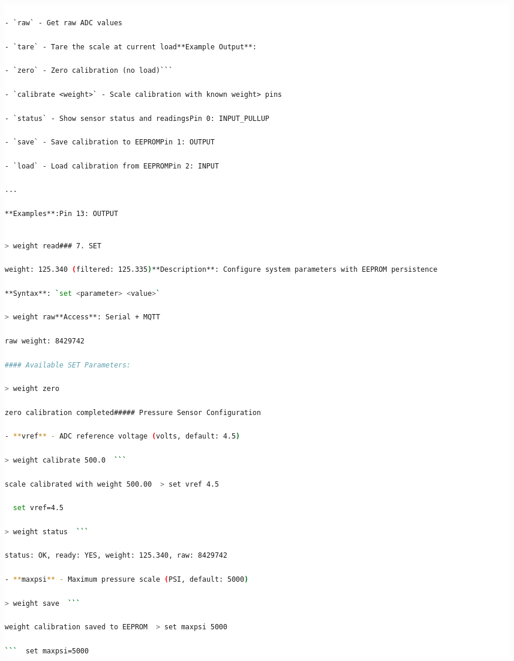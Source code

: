 ```bash> reset estop

- `raw` - Get raw ADC values

- `tare` - Tare the scale at current load**Example Output**:

- `zero` - Zero calibration (no load)```

- `calibrate <weight>` - Scale calibration with known weight> pins

- `status` - Show sensor status and readingsPin 0: INPUT_PULLUP

- `save` - Save calibration to EEPROMPin 1: OUTPUT

- `load` - Load calibration from EEPROMPin 2: INPUT

...

**Examples**:Pin 13: OUTPUT

```

```bash

> weight read### 7. SET

weight: 125.340 (filtered: 125.335)**Description**: Configure system parameters with EEPROM persistence

**Syntax**: `set <parameter> <value>`

> weight raw**Access**: Serial + MQTT

raw weight: 8429742

#### Available SET Parameters:

> weight zero

zero calibration completed##### Pressure Sensor Configuration

- **vref** - ADC reference voltage (volts, default: 4.5)

> weight calibrate 500.0  ```

scale calibrated with weight 500.00  > set vref 4.5

  set vref=4.5

> weight status  ```

status: OK, ready: YES, weight: 125.340, raw: 8429742

- **maxpsi** - Maximum pressure scale (PSI, default: 5000)

> weight save  ```

weight calibration saved to EEPROM  > set maxpsi 5000

```  set maxpsi=5000

  ```
